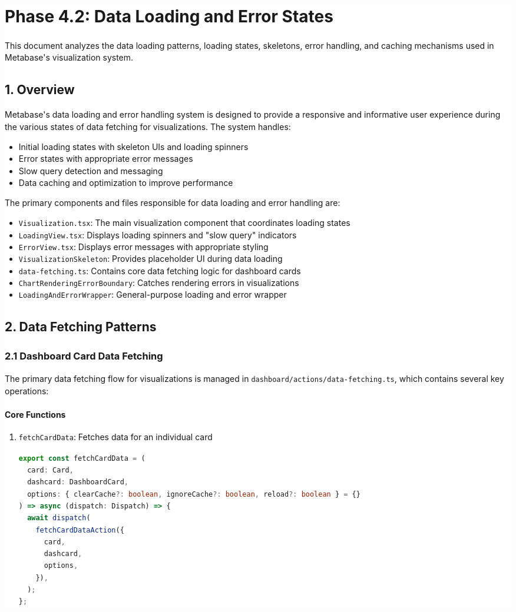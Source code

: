 # Phase 4.2: Data Loading and Error States

This document analyzes the data loading patterns, loading states, skeletons, error handling, and caching mechanisms used in Metabase's visualization system.

## 1. Overview

Metabase's data loading and error handling system is designed to provide a responsive and informative user experience during the various states of data fetching for visualizations. The system handles:

- Initial loading states with skeleton UIs and loading spinners
- Error states with appropriate error messages
- Slow query detection and messaging
- Data caching and optimization to improve performance

The primary components and files responsible for data loading and error handling are:

- `Visualization.tsx`: The main visualization component that coordinates loading states
- `LoadingView.tsx`: Displays loading spinners and "slow query" indicators
- `ErrorView.tsx`: Displays error messages with appropriate styling
- `VisualizationSkeleton`: Provides placeholder UI during data loading
- `data-fetching.ts`: Contains core data fetching logic for dashboard cards
- `ChartRenderingErrorBoundary`: Catches rendering errors in visualizations
- `LoadingAndErrorWrapper`: General-purpose loading and error wrapper

## 2. Data Fetching Patterns

### 2.1 Dashboard Card Data Fetching

The primary data fetching flow for visualizations is managed in `dashboard/actions/data-fetching.ts`, which contains several key operations:

#### Core Functions

1. `fetchCardData`: Fetches data for an individual card
   ```typescript
   export const fetchCardData = (
     card: Card,
     dashcard: DashboardCard,
     options: { clearCache?: boolean, ignoreCache?: boolean, reload?: boolean } = {}
   ) => async (dispatch: Dispatch) => {
     await dispatch(
       fetchCardDataAction({
         card,
         dashcard,
         options,
       }),
     );
   };
   ```
